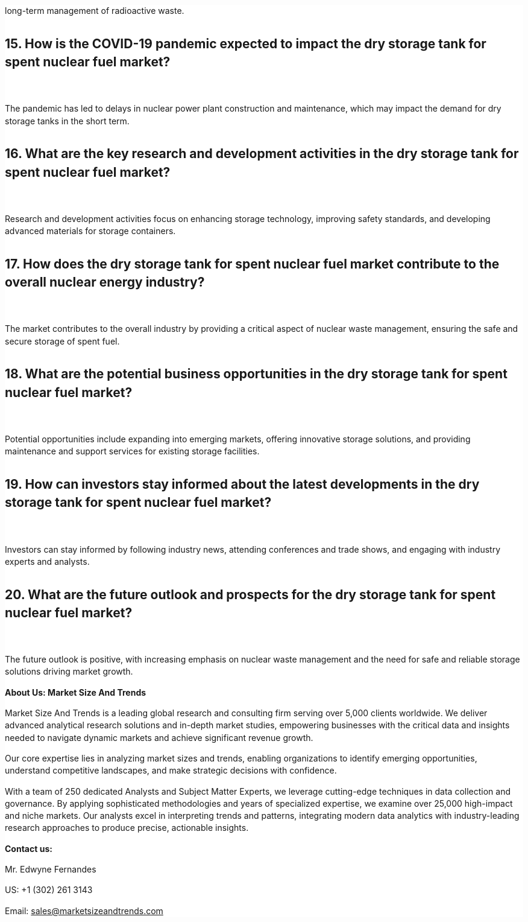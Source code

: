 long-term management of radioactive waste.</p><h2>15. How is the COVID-19 pandemic expected to impact the dry storage tank for spent nuclear fuel market?</h2><p>&nbsp;</p><p>The pandemic has led to delays in nuclear power plant construction and maintenance, which may impact the demand for dry storage tanks in the short term.</p><h2>16. What are the key research and development activities in the dry storage tank for spent nuclear fuel market?</h2><p>&nbsp;</p><p>Research and development activities focus on enhancing storage technology, improving safety standards, and developing advanced materials for storage containers.</p><h2>17. How does the dry storage tank for spent nuclear fuel market contribute to the overall nuclear energy industry?</h2><p>&nbsp;</p><p>The market contributes to the overall industry by providing a critical aspect of nuclear waste management, ensuring the safe and secure storage of spent fuel.</p><h2>18. What are the potential business opportunities in the dry storage tank for spent nuclear fuel market?</h2><p>&nbsp;</p><p>Potential opportunities include expanding into emerging markets, offering innovative storage solutions, and providing maintenance and support services for existing storage facilities.</p><h2>19. How can investors stay informed about the latest developments in the dry storage tank for spent nuclear fuel market?</h2><p>&nbsp;</p><p>Investors can stay informed by following industry news, attending conferences and trade shows, and engaging with industry experts and analysts.</p><h2>20. What are the future outlook and prospects for the dry storage tank for spent nuclear fuel market?</h2><p>&nbsp;</p><p>The future outlook is positive, with increasing emphasis on nuclear waste management and the need for safe and reliable storage solutions driving market growth.</p></body></html></p><p><strong>About Us:&nbsp;Market Size And Trends</strong></p><p>Market Size And Trends&nbsp;is a leading global research and consulting firm serving over 5,000 clients worldwide. We deliver advanced analytical research solutions and in-depth market studies, empowering businesses with the critical data and insights needed to navigate dynamic markets and achieve significant revenue growth.</p><p>Our core expertise lies in analyzing market sizes and trends, enabling organizations to identify emerging opportunities, understand competitive landscapes, and make strategic decisions with confidence.</p><p>With a team of 250 dedicated Analysts and Subject Matter Experts, we leverage cutting-edge techniques in data collection and governance. By applying sophisticated methodologies and years of specialized expertise, we examine over 25,000 high-impact and niche markets. Our analysts excel in interpreting trends and patterns, integrating modern data analytics with industry-leading research approaches to produce precise, actionable insights.</p><p><strong>Contact us:</strong></p><p>Mr. Edwyne Fernandes</p><p>US: +1 (302) 261 3143</p><p>Email: <a href="mailto:sales@marketsizeandtrends.com">sales@marketsizeandtrends.com</a>&nbsp;</p>
